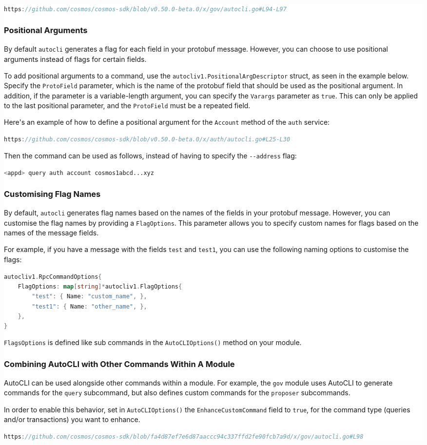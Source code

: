 ```go reference
https://github.com/cosmos/cosmos-sdk/blob/v0.50.0-beta.0/x/gov/autocli.go#L94-L97
```

### Positional Arguments

By default `autocli` generates a flag for each field in your protobuf message. However, you can choose to use positional arguments instead of flags for certain fields.

To add positional arguments to a command, use the `autocliv1.PositionalArgDescriptor` struct, as seen in the example below. Specify the `ProtoField` parameter, which is the name of the protobuf field that should be used as the positional argument. In addition, if the parameter is a variable-length argument, you can specify the `Varargs` parameter as `true`. This can only be applied to the last positional parameter, and the `ProtoField` must be a repeated field.

Here's an example of how to define a positional argument for the `Account` method of the `auth` service:

```go reference
https://github.com/cosmos/cosmos-sdk/blob/v0.50.0-beta.0/x/auth/autocli.go#L25-L30
```

Then the command can be used as follows, instead of having to specify the `--address` flag:

```bash
<appd> query auth account cosmos1abcd...xyz
```

### Customising Flag Names

By default, `autocli` generates flag names based on the names of the fields in your protobuf message. However, you can customise the flag names by providing a `FlagOptions`. This parameter allows you to specify custom names for flags based on the names of the message fields.

For example, if you have a message with the fields `test` and `test1`, you can use the following naming options to customise the flags:

``` go
autocliv1.RpcCommandOptions{ 
    FlagOptions: map[string]*autocliv1.FlagOptions{ 
        "test": { Name: "custom_name", }, 
        "test1": { Name: "other_name", }, 
    }, 
}
```

`FlagsOptions` is defined like sub commands in the `AutoCLIOptions()` method on your module.

### Combining AutoCLI with Other Commands Within A Module

AutoCLI can be used alongside other commands within a module. For example, the `gov` module uses AutoCLI to generate commands for the `query` subcommand, but also defines custom commands for the `proposer` subcommands.

In order to enable this behavior, set in `AutoCLIOptions()` the `EnhanceCustomCommand` field to `true`, for the command type (queries and/or transactions) you want to enhance.

```go reference
https://github.com/cosmos/cosmos-sdk/blob/fa4d87ef7e6d87aaccc94c337ffd2fe90fcb7a9d/x/gov/autocli.go#L98
```
